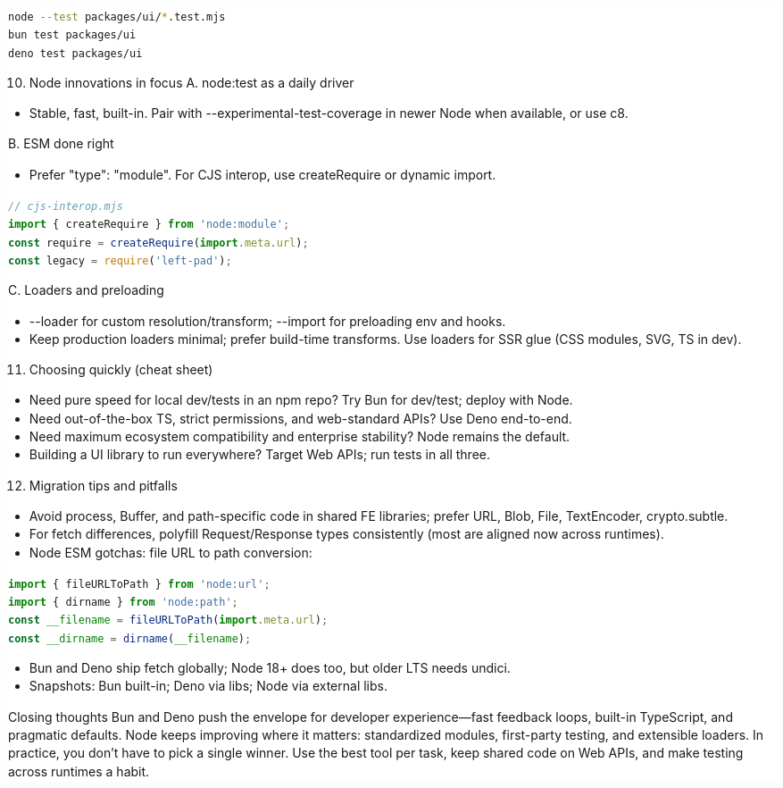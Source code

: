 ```bash
node --test packages/ui/*.test.mjs
bun test packages/ui
deno test packages/ui
```


10) Node innovations in focus
A. node:test as a daily driver
- Stable, fast, built-in. Pair with --experimental-test-coverage in newer Node when available, or use c8.

B. ESM done right
- Prefer "type": "module". For CJS interop, use createRequire or dynamic import.
```js
// cjs-interop.mjs
import { createRequire } from 'node:module';
const require = createRequire(import.meta.url);
const legacy = require('left-pad');
```

C. Loaders and preloading
- --loader for custom resolution/transform; --import for preloading env and hooks.
- Keep production loaders minimal; prefer build-time transforms. Use loaders for SSR glue (CSS modules, SVG, TS in dev).


11) Choosing quickly (cheat sheet)
- Need pure speed for local dev/tests in an npm repo? Try Bun for dev/test; deploy with Node.
- Need out-of-the-box TS, strict permissions, and web-standard APIs? Use Deno end-to-end.
- Need maximum ecosystem compatibility and enterprise stability? Node remains the default.
- Building a UI library to run everywhere? Target Web APIs; run tests in all three.


12) Migration tips and pitfalls
- Avoid process, Buffer, and path-specific code in shared FE libraries; prefer URL, Blob, File, TextEncoder, crypto.subtle.
- For fetch differences, polyfill Request/Response types consistently (most are aligned now across runtimes).
- Node ESM gotchas: file URL to path conversion:
```js
import { fileURLToPath } from 'node:url';
import { dirname } from 'node:path';
const __filename = fileURLToPath(import.meta.url);
const __dirname = dirname(__filename);
```
- Bun and Deno ship fetch globally; Node 18+ does too, but older LTS needs undici.
- Snapshots: Bun built-in; Deno via libs; Node via external libs.


Closing thoughts
Bun and Deno push the envelope for developer experience—fast feedback loops, built-in TypeScript, and pragmatic defaults. Node keeps improving where it matters: standardized modules, first-party testing, and extensible loaders. In practice, you don’t have to pick a single winner. Use the best tool per task, keep shared code on Web APIs, and make testing across runtimes a habit.
